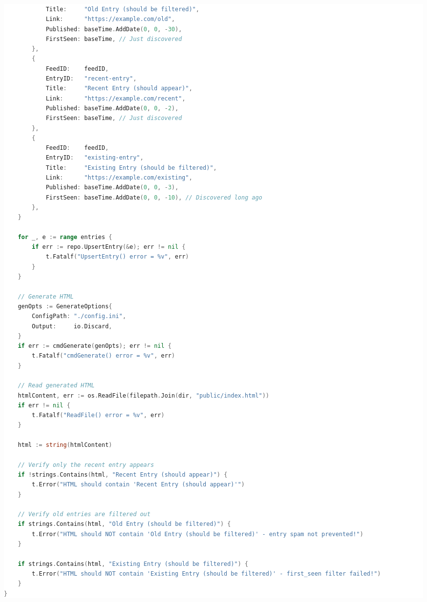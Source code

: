 ```go
            Title:     "Old Entry (should be filtered)",
            Link:      "https://example.com/old",
            Published: baseTime.AddDate(0, 0, -30),
            FirstSeen: baseTime, // Just discovered
        },
        {
            FeedID:    feedID,
            EntryID:   "recent-entry",
            Title:     "Recent Entry (should appear)",
            Link:      "https://example.com/recent",
            Published: baseTime.AddDate(0, 0, -2),
            FirstSeen: baseTime, // Just discovered
        },
        {
            FeedID:    feedID,
            EntryID:   "existing-entry",
            Title:     "Existing Entry (should be filtered)",
            Link:      "https://example.com/existing",
            Published: baseTime.AddDate(0, 0, -3),
            FirstSeen: baseTime.AddDate(0, 0, -10), // Discovered long ago
        },
    }

    for _, e := range entries {
        if err := repo.UpsertEntry(&e); err != nil {
            t.Fatalf("UpsertEntry() error = %v", err)
        }
    }

    // Generate HTML
    genOpts := GenerateOptions{
        ConfigPath: "./config.ini",
        Output:     io.Discard,
    }
    if err := cmdGenerate(genOpts); err != nil {
        t.Fatalf("cmdGenerate() error = %v", err)
    }

    // Read generated HTML
    htmlContent, err := os.ReadFile(filepath.Join(dir, "public/index.html"))
    if err != nil {
        t.Fatalf("ReadFile() error = %v", err)
    }

    html := string(htmlContent)

    // Verify only the recent entry appears
    if !strings.Contains(html, "Recent Entry (should appear)") {
        t.Error("HTML should contain 'Recent Entry (should appear)'")
    }

    // Verify old entries are filtered out
    if strings.Contains(html, "Old Entry (should be filtered)") {
        t.Error("HTML should NOT contain 'Old Entry (should be filtered)' - entry spam not prevented!")
    }

    if strings.Contains(html, "Existing Entry (should be filtered)") {
        t.Error("HTML should NOT contain 'Existing Entry (should be filtered)' - first_seen filter failed!")
    }
}
```